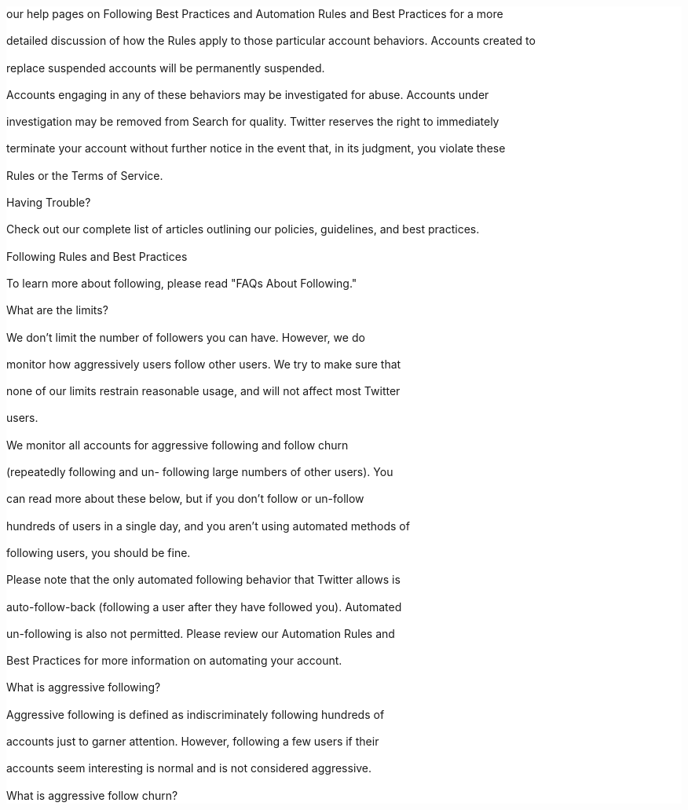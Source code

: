 our help pages on Following Best Practices and Automation Rules and Best Practices for a more 

detailed discussion of how the Rules apply to those particular account behaviors. Accounts created to 

replace suspended accounts will be permanently suspended. 

Accounts engaging in any of these behaviors may be investigated for abuse. Accounts under 

investigation may be removed from Search for quality. Twitter reserves the right to immediately 

terminate your account without further notice in the event that, in its judgment, you violate these 

Rules or the Terms of Service. 

Having Trouble? 

Check out our complete list of articles outlining our policies, guidelines, and best practices. 

 

 

 

Following Rules and Best Practices 

 

To learn more about following, please read "FAQs About Following." 

What are the limits?  

We don’t limit the number of followers you can have. However, we do 

monitor how aggressively users follow other users. We try to make sure that 

none of our limits restrain reasonable usage, and will not affect most Twitter 

users.  

We monitor all accounts for aggressive following and follow churn 

(repeatedly following and un- following large numbers of other users). You 

can read more about these below, but if you don’t follow or un-follow 

hundreds of users in a single day, and you aren’t using automated methods of 

following users, you should be fine.  

Please note that the only automated following behavior that Twitter allows is 

auto-follow-back (following a user after they have followed you). Automated 

un-following is also not permitted. Please review our Automation Rules and 

Best Practices for more information on automating your account.  

What is aggressive following?  

Aggressive following is defined as indiscriminately following hundreds of 

accounts just to garner attention. However, following a few users if their 

accounts seem interesting is normal and is not considered aggressive.  

What is aggressive follow churn?  
